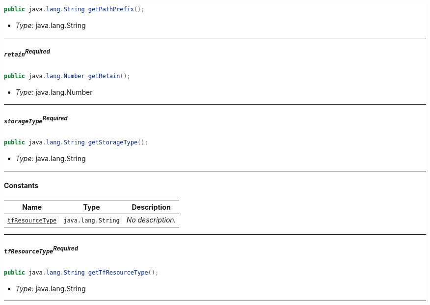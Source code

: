 ```java
public java.lang.String getPathPrefix();
```

- *Type:* java.lang.String

---

##### `retain`<sup>Required</sup> <a name="retain" id="@cdktf/provider-vault.raftSnapshotAgentConfig.RaftSnapshotAgentConfig.property.retain"></a>

```java
public java.lang.Number getRetain();
```

- *Type:* java.lang.Number

---

##### `storageType`<sup>Required</sup> <a name="storageType" id="@cdktf/provider-vault.raftSnapshotAgentConfig.RaftSnapshotAgentConfig.property.storageType"></a>

```java
public java.lang.String getStorageType();
```

- *Type:* java.lang.String

---

#### Constants <a name="Constants" id="Constants"></a>

| **Name** | **Type** | **Description** |
| --- | --- | --- |
| <code><a href="#@cdktf/provider-vault.raftSnapshotAgentConfig.RaftSnapshotAgentConfig.property.tfResourceType">tfResourceType</a></code> | <code>java.lang.String</code> | *No description.* |

---

##### `tfResourceType`<sup>Required</sup> <a name="tfResourceType" id="@cdktf/provider-vault.raftSnapshotAgentConfig.RaftSnapshotAgentConfig.property.tfResourceType"></a>

```java
public java.lang.String getTfResourceType();
```

- *Type:* java.lang.String

---
